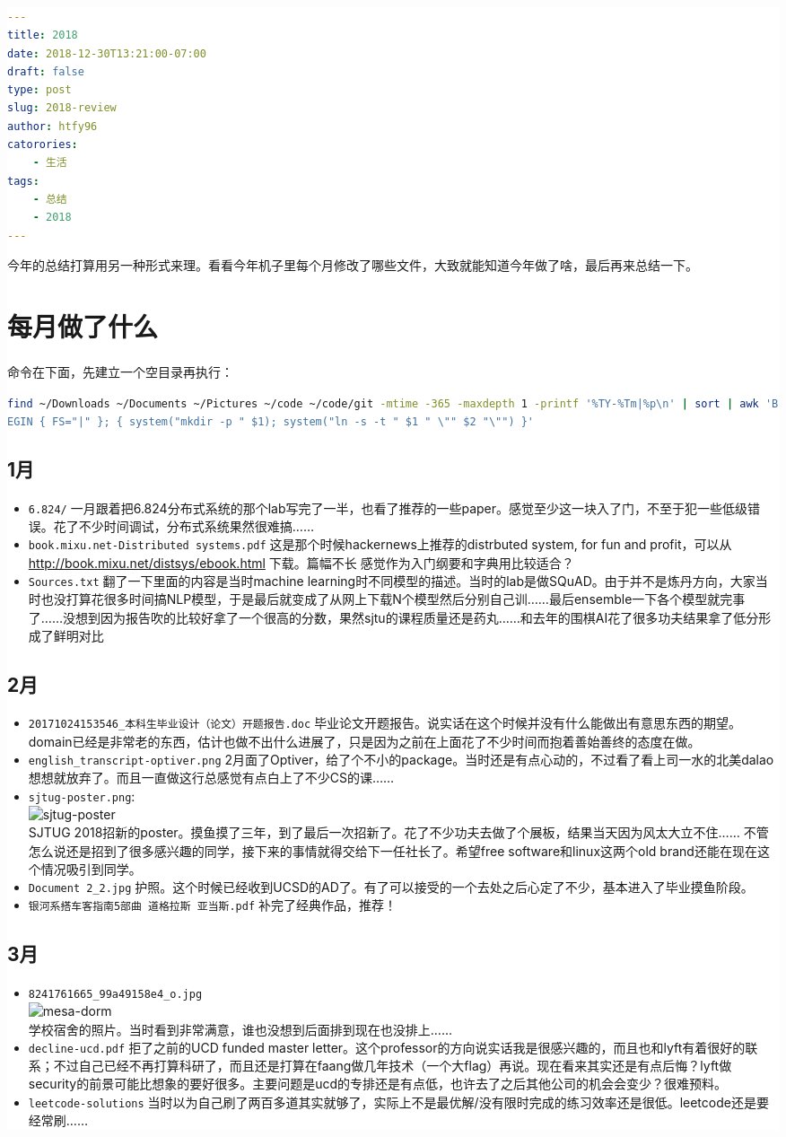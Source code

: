 ```yaml
---
title: 2018
date: 2018-12-30T13:21:00-07:00
draft: false
type: post
slug: 2018-review
author: htfy96
catorories:
    - 生活
tags:
    - 总结
    - 2018
---
```


今年的总结打算用另一种形式来理。看看今年机子里每个月修改了哪些文件，大致就能知道今年做了啥，最后再来总结一下。

# 每月做了什么

命令在下面，先建立一个空目录再执行：

```sh
find ~/Downloads ~/Documents ~/Pictures ~/code ~/code/git -mtime -365 -maxdepth 1 -printf '%TY-%Tm|%p\n' | sort | awk 'BEGIN { FS="|" }; { system("mkdir -p " $1); system("ln -s -t " $1 " \"" $2 "\"") }'
```

## 1月

- `6.824/` 一月跟着把6.824分布式系统的那个lab写完了一半，也看了推荐的一些paper。感觉至少这一块入了门，不至于犯一些低级错误。花了不少时间调试，分布式系统果然很难搞……
- `book.mixu.net-Distributed systems.pdf` 这是那个时候hackernews上推荐的distrbuted system, for fun and profit，可以从 http://book.mixu.net/distsys/ebook.html 下载。篇幅不长 感觉作为入门纲要和字典用比较适合？
- `Sources.txt` 翻了一下里面的内容是当时machine learning时不同模型的描述。当时的lab是做SQuAD。由于并不是炼丹方向，大家当时也没打算花很多时间搞NLP模型，于是最后就变成了从网上下载N个模型然后分别自己训……最后ensemble一下各个模型就完事了……没想到因为报告吹的比较好拿了一个很高的分数，果然sjtu的课程质量还是药丸……和去年的围棋AI花了很多功夫结果拿了低分形成了鲜明对比

## 2月

- `20171024153546_本科生毕业设计（论文）开题报告.doc` 毕业论文开题报告。说实话在这个时候并没有什么能做出有意思东西的期望。domain已经是非常老的东西，估计也做不出什么进展了，只是因为之前在上面花了不少时间而抱着善始善终的态度在做。
- `english_transcript-optiver.png` 2月面了Optiver，给了个不小的package。当时还是有点心动的，不过看了看上司一水的北美dalao想想就放弃了。而且一直做这行总感觉有点白上了不少CS的课……
- `sjtug-poster.png`: <img src="https://i.loli.net/2018/12/31/5c293d869859c.png" alt="sjtug-poster" style="width:20rem;display:block"/> SJTUG 2018招新的poster。摸鱼摸了三年，到了最后一次招新了。花了不少功夫去做了个展板，结果当天因为风太大立不住…… 不管怎么说还是招到了很多感兴趣的同学，接下来的事情就得交给下一任社长了。希望free software和linux这两个old brand还能在现在这个情况吸引到同学。
- `Document 2_2.jpg` 护照。这个时候已经收到UCSD的AD了。有了可以接受的一个去处之后心定了不少，基本进入了毕业摸鱼阶段。
- `银河系搭车客指南5部曲 道格拉斯 亚当斯.pdf` 补完了经典作品，推荐！

## 3月

- `8241761665_99a49158e4_o.jpg` <img src="https://i.loli.net/2018/12/31/5c2941718c119.jpg" alt="mesa-dorm" style="width:20rem; display:block"> 学校宿舍的照片。当时看到非常满意，谁也没想到后面排到现在也没排上……
- `decline-ucd.pdf` 拒了之前的UCD funded master letter。这个professor的方向说实话我是很感兴趣的，而且也和lyft有着很好的联系；不过自己已经不再打算科研了，而且还是打算在faang做几年技术（一个大flag）再说。现在看来其实还是有点后悔？lyft做security的前景可能比想象的要好很多。主要问题是ucd的专排还是有点低，也许去了之后其他公司的机会会变少？很难预料。
- `leetcode-solutions` 当时以为自己刷了两百多道其实就够了，实际上不是最优解/没有限时完成的练习效率还是很低。leetcode还是要经常刷……
